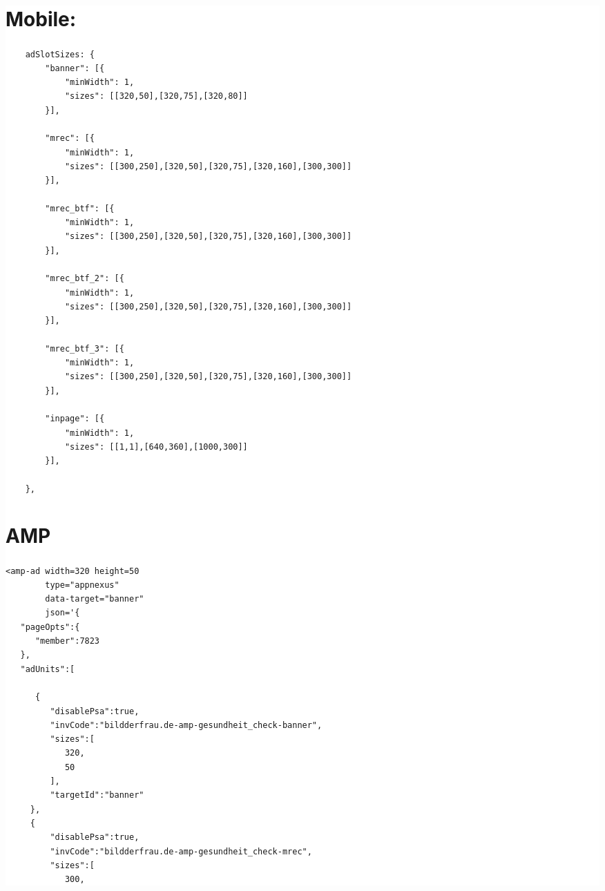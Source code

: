 # Mobile:

```
	adSlotSizes: {
		"banner": [{
			"minWidth": 1,
			"sizes": [[320,50],[320,75],[320,80]]
		}],
     
		"mrec": [{
			"minWidth": 1,
			"sizes": [[300,250],[320,50],[320,75],[320,160],[300,300]]
		}],
     
		"mrec_btf": [{
			"minWidth": 1,
			"sizes": [[300,250],[320,50],[320,75],[320,160],[300,300]]
		}],
		
		"mrec_btf_2": [{
			"minWidth": 1,
			"sizes": [[300,250],[320,50],[320,75],[320,160],[300,300]]
		}],
		
		"mrec_btf_3": [{
			"minWidth": 1,
			"sizes": [[300,250],[320,50],[320,75],[320,160],[300,300]]
		}],
     
		"inpage": [{
			"minWidth": 1,
			"sizes": [[1,1],[640,360],[1000,300]]
		}],
     
	},
```

# AMP
```
<amp-ad width=320 height=50
        type="appnexus"
        data-target="banner"
        json='{
   "pageOpts":{
      "member":7823
   },
   "adUnits":[

      {
         "disablePsa":true,
         "invCode":"bildderfrau.de-amp-gesundheit_check-banner",
         "sizes":[
            320,
            50
         ],
         "targetId":"banner"
     },
     {
         "disablePsa":true,
         "invCode":"bildderfrau.de-amp-gesundheit_check-mrec",
         "sizes":[
            300,
```